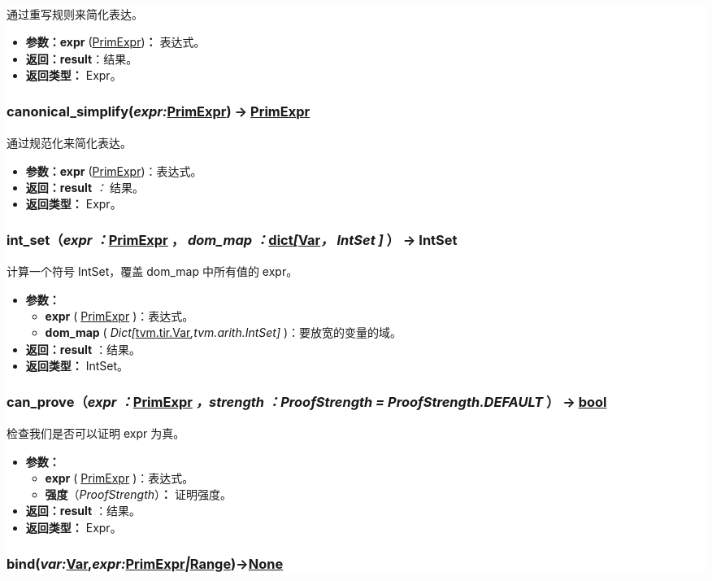 
通过重写规则来简化表达。
* **参数：expr** ([PrimExpr](https://tvm.hyper.ai/docs/api-reference/python-api/tvm-ir#class-tvmirprimexpr))**：** 表达式。
* **返回：result**：结果。
* **返回类型：** Expr。

### canonical_simplify(*expr:*[PrimExpr](https://tvm.hyper.ai/docs/api-reference/python-api/tvm-ir#class-tvmirprimexpr)) → [PrimExpr](https://tvm.hyper.ai/docs/api-reference/python-api/tvm-ir#class-tvmirprimexpr)


通过规范化来简化表达。
* **参数：expr** ([PrimExpr](https://tvm.hyper.ai/docs/api-reference/python-api/tvm-ir#class-tvmirprimexpr))：表达式。
* **返回：result** *：* 结果。
* **返回类型：** Expr。


### int_set（*expr ：*[PrimExpr](https://tvm.hyper.ai/docs/api-reference/python-api/tvm-ir#class-tvmirprimexpr)  ， *dom_map ：*[dict](https://docs.python.org/3/library/stdtypes.html#dict)*[*[Var](https://tvm.hyper.ai/docs/api-reference/python-api/tvm-tir#class-tvmtirvarnamestr-dtypestrtype-spanspannone-none)*， IntSet ]* ） → IntSet


计算一个符号 IntSet，覆盖 dom_map 中所有值的 expr。
* **参数：**
   * **expr** ( [PrimExpr](https://tvm.hyper.ai/docs/api-reference/python-api/tvm-ir#class-tvmirprimexpr) )：表达式。
   * **dom_map** ( *Dict[*[tvm.tir.Var](https://tvm.hyper.ai/docs/api-reference/python-api/tvm-tir#class-tvmtirvarnamestr-dtypestrtype-spanspannone-none)*,tvm.arith.IntSet]* )：要放宽的变量的域。
* **返回：result** ：结果。
* **返回类型：** IntSet。


### can_prove（*expr ：*[PrimExpr](https://tvm.hyper.ai/docs/api-reference/python-api/tvm-ir#class-tvmirprimexpr) *，strength ：ProofStrength = ProofStrength.DEFAULT* ） → [bool](https://docs.python.org/3/library/functions.html#bool)


检查我们是否可以证明 expr 为真。
* **参数：**
   * **expr** ( [PrimExpr](https://tvm.hyper.ai/docs/api-reference/python-api/tvm-ir#class-tvmirprimexpr) )：表达式。
   * **强度**（*ProofStrength*）**：** 证明强度。
* **返回：result** ：结果。
* **返回类型：** Expr。


### **bind(*var:***[Var](https://tvm.hyper.ai/docs/api-reference/python-api/tvm-tir#class-tvmtirvarnamestr-dtypestrtype-spanspannone-none)**,*expr:***[PrimExpr](https://tvm.hyper.ai/docs/api-reference/python-api/tvm-ir#class-tvmirprimexpr)***|***[Range](https://tvm.hyper.ai/docs/api-reference/python-api/tvm-ir#class-tvmirrangebeginprimexpr-endprimexprnone-none-spanspannone-none)**)→**[None](https://docs.python.org/3/library/constants.html#None)
